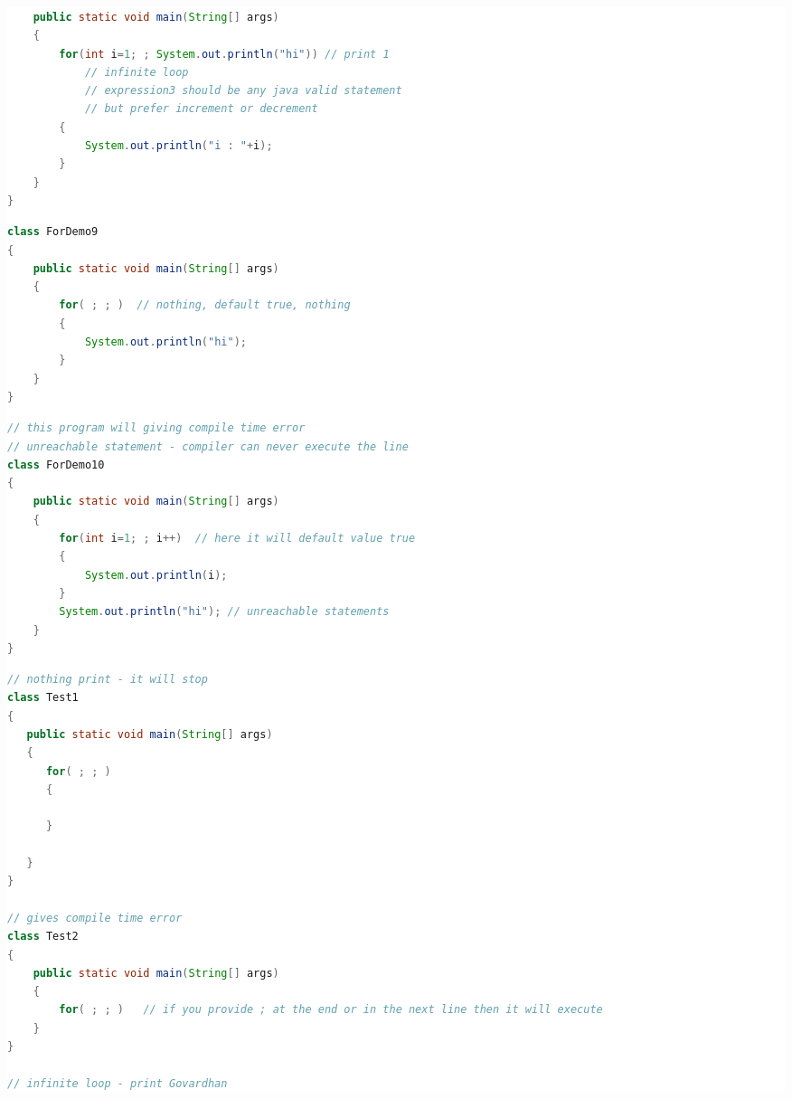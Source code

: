 ```java
	public static void main(String[] args)
	{
		for(int i=1; ; System.out.println("hi")) // print 1 
            // infinite loop
            // expression3 should be any java valid statement
            // but prefer increment or decrement
		{
			System.out.println("i : "+i);
		}
	}
}
```
```java
class ForDemo9
{
	public static void main(String[] args)
	{
		for( ; ; )  // nothing, default true, nothing
		{
			System.out.println("hi");
		}
	}
}
```
```java
// this program will giving compile time error
// unreachable statement - compiler can never execute the line
class ForDemo10
{
	public static void main(String[] args)
	{
		for(int i=1; ; i++)  // here it will default value true
		{
			System.out.println(i);
		}
		System.out.println("hi"); // unreachable statements 
	}
}
```


```java
// nothing print - it will stop
class Test1
{
   public static void main(String[] args)
   {
      for( ; ; )
      {
          
      }

   }
}

// gives compile time error
class Test2
{
    public static void main(String[] args)
    {
        for( ; ; )   // if you provide ; at the end or in the next line then it will execute
    }
}

// infinite loop - print Govardhan
```